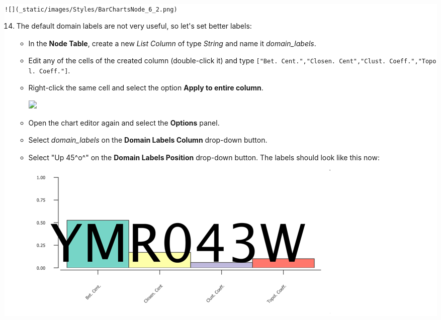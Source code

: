     ![](_static/images/Styles/BarChartsNode_6_2.png)

14. The default domain labels are not very useful, so let's set better
    labels:

    -   In the **Node Table**, create a new *List Column*
        of type *String* and name it _domain\_labels_.

    -   Edit any of the cells of the created column (double-click it)
        and type
        `["Bet. Cent.","Closen. Cent","Clust. Coeff.","Topol. Coeff."]`.

    -   Right-click the same cell and select the option **Apply to
        entire column**.

        ![](_static/images/Styles/BarChartsNetwork_6_3.png)
        <br>

    -   Open the chart editor again and select the **Options** panel.

    -   Select _domain\_labels_ on the **Domain Labels Column**
        drop-down button.

    -   Select "Up 45^o^" on the **Domain Labels Position**
        drop-down button. The labels should look like this now:

        ![](_static/images/Styles/BarChartsNode_6_3.png)
    